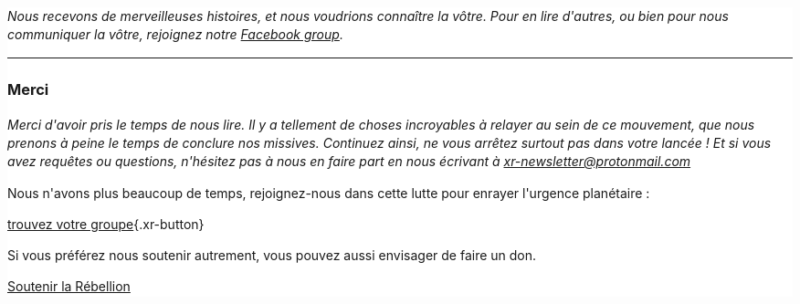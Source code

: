 *Nous recevons de merveilleuses histoires, et nous voudrions connaître la vôtre. Pour en lire d'autres, ou bien pour nous communiquer la vôtre, rejoignez notre [Facebook group](https://www.facebook.com/groups/468678977056685/).*

________________

### Merci

*Merci d'avoir pris le temps de nous lire. Il y a tellement de choses incroyables à relayer au sein de ce mouvement, que nous prenons à peine le temps de conclure nos missives. Continuez ainsi, ne vous arrêtez surtout pas dans votre lancée ! Et si vous avez requêtes ou questions, n'hésitez pas à nous en faire part en nous écrivant à <xr-newsletter@protonmail.com>* 

Nous n'avons plus beaucoup de temps, rejoignez-nous dans cette lutte pour
enrayer l'urgence planétaire :


 [trouvez votre groupe](/groups){.xr-button}


Si vous préférez nous soutenir autrement, vous pouvez aussi envisager de
faire un don.


 [Soutenir la Rébellion](https://chuffed.org/project/xrinternational)

